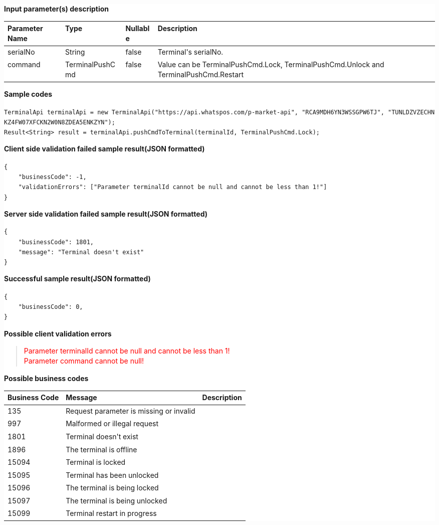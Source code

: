 **Input parameter(s) description**

| Parameter Name              | Type            | Nullable | Description                     |
| :-------------------------- |:----------------| :------- | :------------------------------ |
| serialNo                  | String          | false    | Terminal's serialNo.                  |
| command | TerminalPushCmd | false    | Value can be TerminalPushCmd.Lock, TerminalPushCmd.Unlock and TerminalPushCmd.Restart |

**Sample codes**

```
TerminalApi terminalApi = new TerminalApi("https://api.whatspos.com/p-market-api", "RCA9MDH6YN3WSSGPW6TJ", "TUNLDZVZECHNKZ4FW07XFCKN2W0N8ZDEA5ENKZYN");
Result<String> result = terminalApi.pushCmdToTerminal(terminalId, TerminalPushCmd.Lock);
```

**Client side validation failed sample result(JSON formatted)**

```
{
	"businessCode": -1,
	"validationErrors": ["Parameter terminalId cannot be null and cannot be less than 1!"]
}
```

**Server side validation failed sample result(JSON formatted)**

```
{
	"businessCode": 1801,
	"message": "Terminal doesn't exist"
}
```

**Successful sample result(JSON formatted)**

```
{
	"businessCode": 0,
}
```

**Possible client validation errors**

> <font color=red>Parameter terminalId cannot be null and cannot be less than 1!</font>  
> <font color=red>Parameter command cannot be null!</font>

**Possible business codes**

| Business Code | Message                                  | Description |
| :------------ | :--------------------------------------- | :---------- |
| 135           | Request parameter is missing or invalid |             |
| 997           | Malformed or illegal request            |             |
| 1801          | Terminal doesn't exist                  |             |
| 1896          | The terminal is offline                 |             |
| 15094         | Terminal is locked                      |             |
| 15095         | Terminal has been unlocked              |             |
| 15096         | The terminal is being locked            |             |
| 15097         | The terminal is being unlocked            |             |
| 15099         | Terminal restart in progress            |             |
